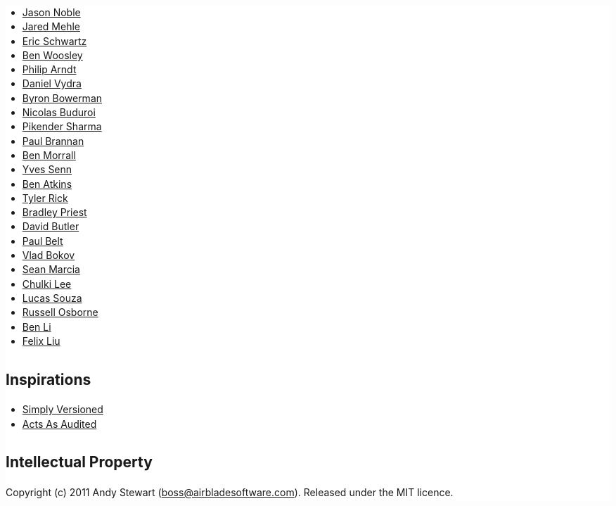 * [Jason Noble](https://github.com/jasonnoble)
* [Jared Mehle](https://github.com/jrmehle)
* [Eric Schwartz](https://github.com/emschwar)
* [Ben Woosley](https://github.com/Empact)
* [Philip Arndt](https://github.com/parndt)
* [Daniel Vydra](https://github.com/dvydra)
* [Byron Bowerman](https://github.com/BM5k)
* [Nicolas Buduroi](https://github.com/budu)
* [Pikender Sharma](https://github.com/pikender)
* [Paul Brannan](https://github.com/cout)
* [Ben Morrall](https://github.com/bmorrall)
* [Yves Senn](https://github.com/senny)
* [Ben Atkins](https://github.com/fullbridge-batkins)
* [Tyler Rick](https://github.com/TylerRick)
* [Bradley Priest](https://github.com/bradleypriest)
* [David Butler](https://github.com/dwbutler)
* [Paul Belt](https://github.com/belt)
* [Vlad Bokov](https://github.com/razum2um)
* [Sean Marcia](https://github.com/SeanMarcia)
* [Chulki Lee](https://github.com/chulkilee)
* [Lucas Souza](https://github.com/lucasas)
* [Russell Osborne](https://github.com/rposborne)
* [Ben Li](https://github.com/bli)
* [Felix Liu](https://github.com/lyfeyaj)

## Inspirations

* [Simply Versioned](http://github.com/github/simply_versioned)
* [Acts As Audited](http://github.com/collectiveidea/acts_as_audited)

## Intellectual Property

Copyright (c) 2011 Andy Stewart (boss@airbladesoftware.com).
Released under the MIT licence.

[1]: http://api.rubyonrails.org/classes/ActiveRecord/Locking/Optimistic.html
[2]: https://github.com/airblade/paper_trail/issues/163
[3]: http://railscasts.com/episodes/255-undo-with-paper-trail
[4]: https://api.travis-ci.org/airblade/paper_trail.svg?branch=master
[5]: https://travis-ci.org/airblade/paper_trail
[6]: https://img.shields.io/gemnasium/airblade/paper_trail.svg
[7]: https://gemnasium.com/airblade/paper_trail
[9]: https://github.com/airblade/paper_trail/tree/3.0-stable
[10]: https://github.com/airblade/paper_trail/tree/2.7-stable
[11]: https://github.com/airblade/paper_trail/tree/rails2
[12]: http://www.sinatrarb.com
[13]: https://github.com/janko-m/sinatra-activerecord
[14]: https://raw.github.com/airblade/paper_trail/master/lib/generators/paper_trail/templates/create_versions.rb
[15]: http://www.sinatrarb.com/intro.html#Modular%20vs.%20Classic%20Style
[16]: https://github.com/airblade/paper_trail/issues/113
[17]: https://github.com/rails/protected_attributes
[18]: https://github.com/rails/strong_parameters
[19]: http://github.com/myobie/htmldiff
[20]: http://github.com/pvande/differ
[21]: https://github.com/halostatue/diff-lcs
[22]: http://github.com/jeremyw/paper_trail/blob/master/lib/paper_trail/has_paper_trail.rb#L151-156
[23]: http://github.com/tim/activerecord-diff
[24]: https://github.com/airblade/paper_trail/blob/master/lib/paper_trail/serializers/yaml.rb
[25]: https://github.com/airblade/paper_trail/blob/master/lib/paper_trail/serializers/json.rb
[26]: http://www.postgresql.org/docs/9.4/static/datatype-json.html
[27]: https://github.com/rspec/rspec
[28]: http://cukes.info
[29]: https://github.com/sporkrb/spork
[30]: https://github.com/burke/zeus
[31]: https://github.com/rails/spring
[32]: http://api.rubyonrails.org/classes/ActiveRecord/AutosaveAssociation.html#method-i-mark_for_destruction
[33]: https://github.com/airblade/paper_trail/wiki/Setting-whodunnit-in-the-rails-console
[34]: https://github.com/rails/rails/blob/591a0bb87fff7583e01156696fbbf929d48d3e54/activerecord/lib/active_record/fixtures.rb#L142
[35]: https://dev.mysql.com/doc/refman/5.6/en/fractional-seconds.html
[36]: http://www.postgresql.org/docs/9.4/interactive/ddl.html
